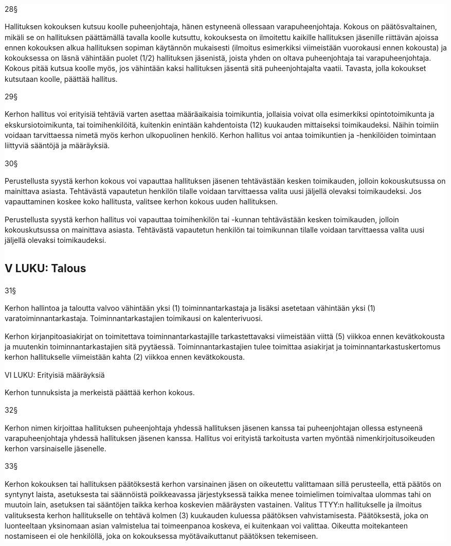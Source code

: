28§

Hallituksen kokouksen kutsuu koolle puheenjohtaja, hänen estyneenä ollessaan varapuheenjohtaja. Kokous on päätösvaltainen, mikäli se on hallituksen päättämällä tavalla koolle kutsuttu, kokouksesta on ilmoitettu kaikille hallituksen jäsenille riittävän ajoissa ennen kokouksen alkua hallituksen sopiman käytännön mukaisesti (ilmoitus esimerkiksi viimeistään vuorokausi ennen kokousta) ja kokouksessa on läsnä vähintään puolet (1/2) hallituksen jäsenistä, joista yhden on oltava puheenjohtaja tai varapuheenjohtaja. Kokous pitää kutsua koolle myös, jos vähintään kaksi hallituksen jäsentä sitä puheenjohtajalta vaatii. Tavasta, jolla kokoukset kutsutaan koolle, päättää hallitus.

29§

Kerhon hallitus voi erityisiä tehtäviä varten asettaa määräaikaisia toimikuntia, jollaisia voivat olla esimerkiksi opintotoimikunta ja ekskursiotoimikunta, tai toimihenkilöitä, kuitenkin enintään kahdentoista (12) kuukauden mittaiseksi toimikaudeksi. Näihin toimiin voidaan tarvittaessa nimetä myös kerhon ulkopuolinen henkilö. Kerhon hallitus voi antaa toimikuntien ja -henkilöiden toimintaan liittyviä sääntöjä ja määräyksiä.

30§

Perustellusta syystä kerhon kokous voi vapauttaa hallituksen jäsenen tehtävästään kesken toimikauden, jolloin kokouskutsussa on mainittava asiasta. Tehtävästä vapautetun henkilön tilalle voidaan tarvittaessa valita uusi jäljellä olevaksi toimikaudeksi. Jos vapauttaminen koskee koko hallitusta, valitsee kerhon kokous uuden hallituksen.

Perustellusta syystä kerhon hallitus voi vapauttaa toimihenkilön tai -kunnan tehtävästään kesken toimikauden, jolloin kokouskutsussa on mainittava asiasta. Tehtävästä vapautetun henkilön tai toimikunnan tilalle voidaan tarvittaessa valita uusi jäljellä olevaksi toimikaudeksi.

## V LUKU: Talous

31§

Kerhon hallintoa ja taloutta valvoo vähintään yksi (1) toiminnantarkastaja ja lisäksi asetetaan vähintään yksi (1) varatoiminnantarkastaja. Toiminnantarkastajien toimikausi on kalenterivuosi.

Kerhon kirjanpitoasiakirjat on toimitettava toiminnantarkastajille tarkastettavaksi viimeistään viittä (5) viikkoa ennen kevätkokousta ja muutenkin toiminnantarkastajien sitä pyytäessä. Toiminnantarkastajien tulee toimittaa asiakirjat ja toiminnantarkastuskertomus kerhon hallitukselle viimeistään kahta (2) viikkoa ennen kevätkokousta.

VI LUKU: Erityisiä määräyksiä

Kerhon tunnuksista ja merkeistä päättää kerhon kokous.

32§

Kerhon nimen kirjoittaa hallituksen puheenjohtaja yhdessä hallituksen jäsenen kanssa tai puheenjohtajan ollessa estyneenä varapuheenjohtaja yhdessä hallituksen jäsenen kanssa. Hallitus voi erityistä tarkoitusta varten myöntää nimenkirjoitusoikeuden kerhon varsinaiselle jäsenelle.

33§

Kerhon kokouksen tai hallituksen päätöksestä kerhon varsinainen jäsen on oikeutettu valittamaan sillä perusteella, että päätös on syntynyt laista, asetuksesta tai säännöistä poikkeavassa järjestyksessä taikka menee toimielimen toimivaltaa ulommas tahi on muutoin lain, asetuksen tai sääntöjen taikka kerhoa koskevien määräysten vastainen. Valitus TTYY:n hallitukselle ja ilmoitus valituksesta kerhon hallitukselle on tehtävä kolmen (3) kuukauden kuluessa päätöksen vahvistamisesta. Päätöksestä, joka on luonteeltaan yksinomaan asian valmistelua tai toimeenpanoa koskeva, ei kuitenkaan voi valittaa. Oikeutta moitekanteen nostamiseen ei ole henkilöllä, joka on kokouksessa myötävaikuttanut päätöksen tekemiseen.
